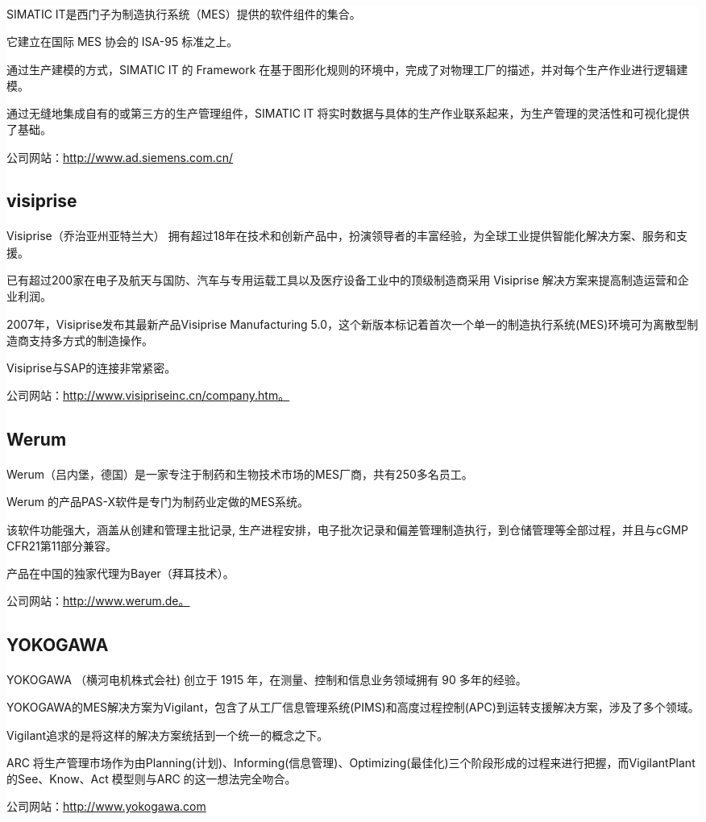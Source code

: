 SIMATIC IT是西门子为制造执行系统（MES）提供的软件组件的集合。

它建立在国际 MES 协会的 ISA-95 标准之上。

通过生产建模的方式，SIMATIC IT 的 Framework 在基于图形化规则的环境中，完成了对物理工厂的描述，并对每个生产作业进行逻辑建模。

通过无缝地集成自有的或第三方的生产管理组件，SIMATIC IT 将实时数据与具体的生产作业联系起来，为生产管理的灵活性和可视化提供了基础。 

公司网站：http://www.ad.siemens.com.cn/

## visiprise 

Visiprise（乔治亚州亚特兰大） 拥有超过18年在技术和创新产品中，扮演领导者的丰富经验，为全球工业提供智能化解决方案、服务和支援。

已有超过200家在电子及航天与国防、汽车与专用运载工具以及医疗设备工业中的顶级制造商采用 Visiprise 解决方案来提高制造运营和企业利润。 

2007年，Visiprise发布其最新产品Visiprise Manufacturing 5.0，这个新版本标记着首次一个单一的制造执行系统(MES)环境可为离散型制造商支持多方式的制造操作。 

Visiprise与SAP的连接非常紧密。 

公司网站：http://www.visipriseinc.cn/company.htm。

## Werum 

Werum（吕内堡，德国）是一家专注于制药和生物技术市场的MES厂商，共有250多名员工。 

Werum 的产品PAS-X软件是专门为制药业定做的MES系统。

该软件功能强大，涵盖从创建和管理主批记录,  生产进程安排，电子批次记录和偏差管理制造执行，到仓储管理等全部过程，并且与cGMP CFR21第11部分兼容。

产品在中国的独家代理为Bayer（拜耳技术）。 

公司网站：http://www.werum.de。

## YOKOGAWA 

YOKOGAWA （横河电机株式会社) 创立于 1915 年，在测量、控制和信息业务领域拥有 90 多年的经验。 

YOKOGAWA的MES解决方案为Vigilant，包含了从工厂信息管理系统(PIMS)和高度过程控制(APC)到运转支援解决方案，涉及了多个领域。

Vigilant追求的是将这样的解决方案统括到一个统一的概念之下。

ARC 将生产管理市场作为由Planning(计划)、Informing(信息管理)、Optimizing(最佳化)三个阶段形成的过程来进行把握，而VigilantPlant 的See、Know、Act 模型则与ARC 的这一想法完全吻合。 

公司网站：http://www.yokogawa.com